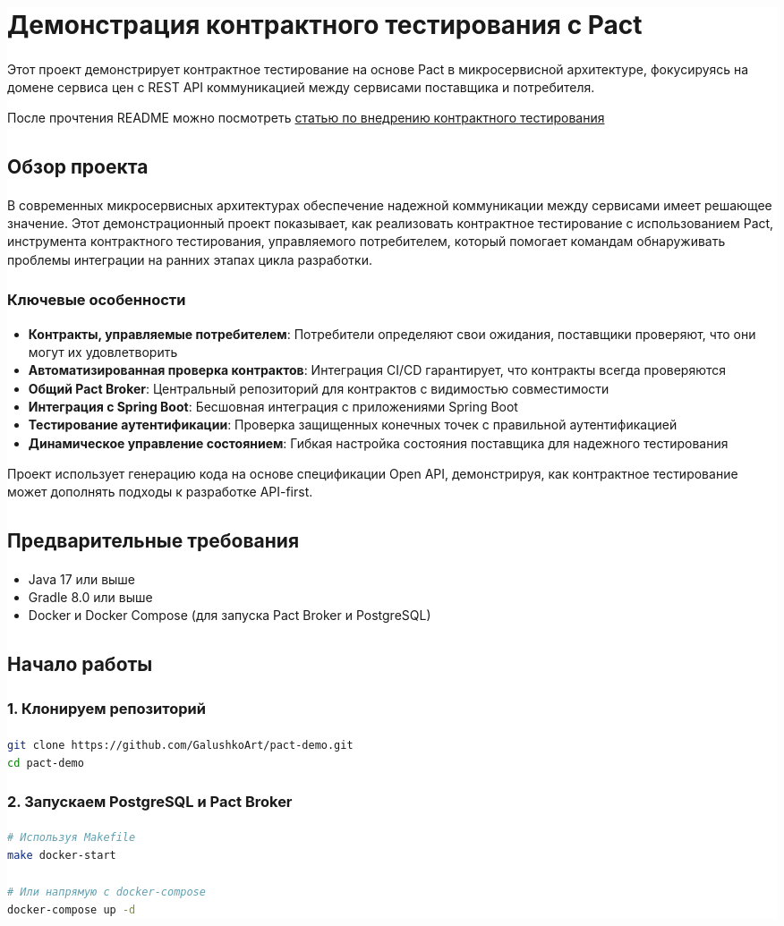 # Демонстрация контрактного тестирования с Pact

Этот проект демонстрирует контрактное тестирование на основе Pact в микросервисной архитектуре, фокусируясь на домене сервиса цен с REST API коммуникацией между сервисами поставщика и потребителя.

После прочтения README можно посмотреть [статью по внедрению контрактного тестирования](Внедрение%20контрактного%20тестирования%20с%20Pact%20в%20приложениях%20Java%20Spring.md)

## Обзор проекта

В современных микросервисных архитектурах обеспечение надежной коммуникации между сервисами имеет решающее значение. Этот демонстрационный проект показывает, как реализовать контрактное тестирование с использованием Pact, инструмента контрактного тестирования, управляемого потребителем, который помогает командам обнаруживать проблемы интеграции на ранних этапах цикла разработки.

### Ключевые особенности

- **Контракты, управляемые потребителем**: Потребители определяют свои ожидания, поставщики проверяют, что они могут их удовлетворить
- **Автоматизированная проверка контрактов**: Интеграция CI/CD гарантирует, что контракты всегда проверяются
- **Общий Pact Broker**: Центральный репозиторий для контрактов с видимостью совместимости
- **Интеграция с Spring Boot**: Бесшовная интеграция с приложениями Spring Boot
- **Тестирование аутентификации**: Проверка защищенных конечных точек с правильной аутентификацией
- **Динамическое управление состоянием**: Гибкая настройка состояния поставщика для надежного тестирования

Проект использует генерацию кода на основе спецификации Open API, демонстрируя, как контрактное тестирование может дополнять подходы к разработке API-first.

## Предварительные требования

- Java 17 или выше
- Gradle 8.0 или выше
- Docker и Docker Compose (для запуска Pact Broker и PostgreSQL)

## Начало работы

### 1. Клонируем репозиторий

```bash
git clone https://github.com/GalushkoArt/pact-demo.git
cd pact-demo
```

### 2. Запускаем PostgreSQL и Pact Broker

```bash
# Используя Makefile
make docker-start

# Или напрямую с docker-compose
docker-compose up -d
```
